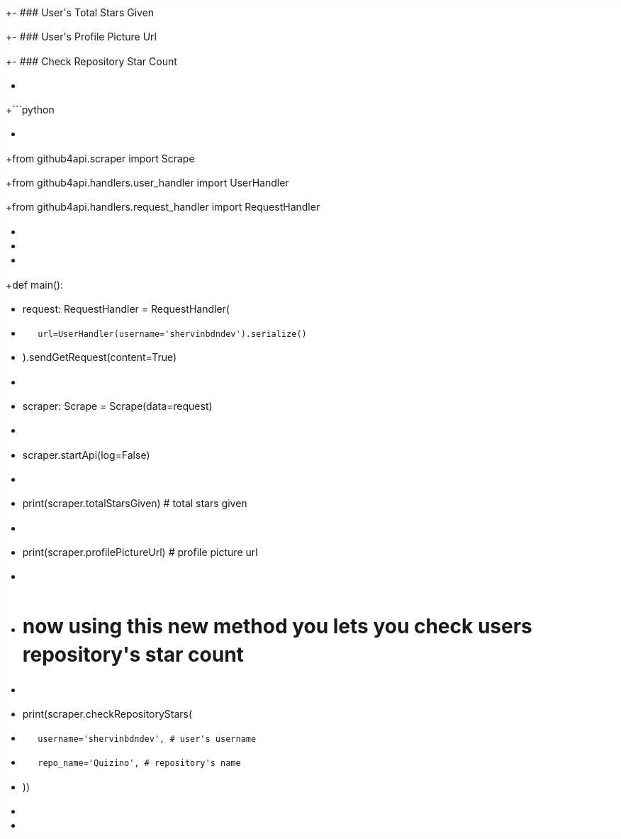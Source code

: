 +- ### User's Total Stars Given

+- ### User's Profile Picture Url

+- ### Check Repository Star Count

+

+```python

+

+from github4api.scraper import Scrape

+from github4api.handlers.user_handler import UserHandler

+from github4api.handlers.request_handler import RequestHandler

+

+

+

+def main():

+    request: RequestHandler = RequestHandler(

+        url=UserHandler(username='shervinbdndev').serialize()

+    ).sendGetRequest(content=True)

+    

+    scraper: Scrape = Scrape(data=request)

+    

+    scraper.startApi(log=False)

+    

+    print(scraper.totalStarsGiven) # total stars given

+    

+    print(scraper.profilePictureUrl) # profile picture url

+

+    # now using this new method you lets you check users repository's star count

+

+    print(scraper.checkRepositoryStars(

+        username='shervinbdndev', # user's username

+        repo_name='Quizino', # repository's name

+    ))

+

+
